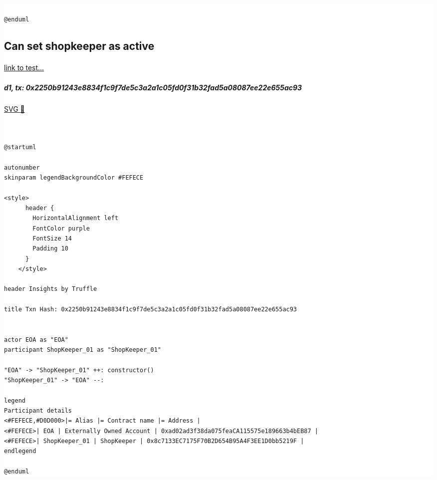 ```plantuml

@enduml
```



## Can set shopkeeper as active
[link to test...](http://github.com/thedarkjester/ConsensysAssignment/blob/4fdae3d04e4addcce97e88f438735f476fc16bb5/test/Shop/test_shopkeeper_add_shop.js#L20)

##### d1, tx: 0x2250b91243e8834f1c9f7de5c3a2a1c05fd0f31b32fad5a08087ee22e655ac93

[SVG :telescope:](https://www.planttext.com/api/plantuml/svg/NL9DRzim3BthLn3fPKDNJBAis0woe4xYeCCEBT3U1zgY4wEERCWobdJTVv_Y645J7VJ1HpwIZsBildDeNR-l6SFUDQRVvsHPzrgP5YtkeQOj6Rt4udLhczxeLLCt5cussIPRPOpDEtUiQS5WM3j2JHR-Za-0XyPMRurnMATrjJLxCiupbkxYiF7WcRBjRLlJ5V1SlH68y69xGgqhimN1HzE_uPn_7ujWO_wVfgksEzT1VeGNsvUbvsMkSZN1oy700tQx6V1342YU9o889SMn34jH96MaIHKI0nG5LwNcfHIv34hK2ddCuuWe26Yg51Q9P5womldIiySKi8E9FoVCo-QgechHj_gyQzfVH2tPtrmCBbUM2MD33DmjFYDmUpk3eZ6Ti_qfnvUlxBF7AUWSVJS3niw3OayVqcjoMDKTcu_Z-dQpvclE-UBz1_Xv-7hyPUM5jhuFCBYdao7LsbBdiKlSudreqUy7HzPWNH_XyOyX3MbH-4_XFCGFg7c0MfOoriWZLHAkKY6KYXI9E9bEPHxcsJAEhecl9Vhu7aZZ8X9IPgj8H6eJyMMmdgfmcQWqtCWi4skUvoeGoSQJ-kv73TYzt_sN_Wy0)


```plantuml


@startuml

autonumber
skinparam legendBackgroundColor #FEFECE

<style>
      header {
        HorizontalAlignment left
        FontColor purple
        FontSize 14
        Padding 10
      }
    </style>

header Insights by Truffle

title Txn Hash: 0x2250b91243e8834f1c9f7de5c3a2a1c05fd0f31b32fad5a08087ee22e655ac93


actor EOA as "EOA"
participant ShopKeeper_01 as "ShopKeeper_01"

"EOA" -> "ShopKeeper_01" ++: constructor()
"ShopKeeper_01" -> "EOA" --: 

legend
Participant details
<#FEFECE,#D0D000>|= Alias |= Contract name |= Address |
<#FEFECE>| EOA | Externally Owned Account | 0xad02ad3f38da075feaCA115575e189663b4bEB87 |
<#FEFECE>| ShopKeeper_01 | ShopKeeper | 0x8c7133EC7175F70B2D654B95A4F3EE1D0bb5219F |
endlegend

@enduml
```
